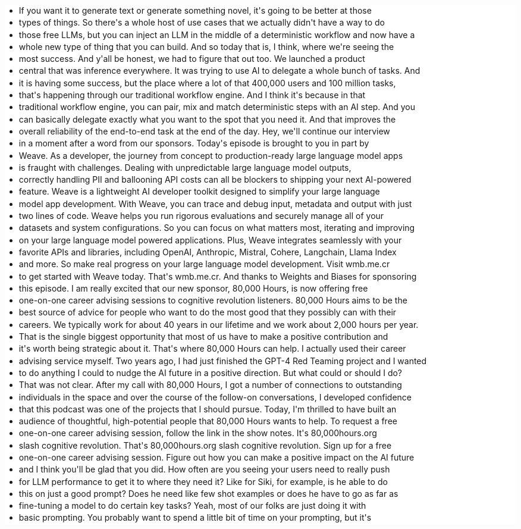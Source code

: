 *  If you want it to generate text or generate something novel, it's going to be better at those
*  types of things. So there's a whole host of use cases that we actually didn't have a way to do
*  those free LLMs, but you can inject an LLM in the middle of a deterministic workflow and now have a
*  whole new type of thing that you can build. And so today that is, I think, where we're seeing the
*  most success. And y'all be honest, we had to figure that out too. We launched a product
*  central that was inference everywhere. It was trying to use AI to delegate a whole bunch of tasks. And
*  it is having some success, but the place where a lot of that 400,000 users and 100 million tasks,
*  that's happening through our traditional workflow engine. And I think it's because in that
*  traditional workflow engine, you can pair, mix and match deterministic steps with an AI step. And you
*  can basically delegate exactly what you want to the spot that you need it. And that improves the
*  overall reliability of the end-to-end task at the end of the day. Hey, we'll continue our interview
*  in a moment after a word from our sponsors. Today's episode is brought to you in part by
*  Weave. As a developer, the journey from concept to production-ready large language model apps
*  is fraught with challenges. Dealing with unpredictable large language model outputs,
*  correctly handling PII and ballooning API costs can all be blockers to shipping your next AI-powered
*  feature. Weave is a lightweight AI developer toolkit designed to simplify your large language
*  model app development. With Weave, you can trace and debug input, metadata and output with just
*  two lines of code. Weave helps you run rigorous evaluations and securely manage all of your
*  datasets and system configurations. So you can focus on what matters most, iterating and improving
*  on your large language model powered applications. Plus, Weave integrates seamlessly with your
*  favorite APIs and libraries, including OpenAI, Anthropic, Mistral, Cohere, Langchain, Llama Index
*  and more. So make real progress on your large language model development. Visit wmb.me.cr
*  to get started with Weave today. That's wmb.me.cr. And thanks to Weights and Biases for sponsoring
*  this episode. I am really excited that our new sponsor, 80,000 Hours, is now offering free
*  one-on-one career advising sessions to cognitive revolution listeners. 80,000 Hours aims to be the
*  best source of advice for people who want to do the most good that they possibly can with their
*  careers. We typically work for about 40 years in our lifetime and we work about 2,000 hours per year.
*  That is the single biggest opportunity that most of us have to make a positive contribution and
*  it's worth being strategic about it. That's where 80,000 Hours can help. I actually used their career
*  advising service myself. Two years ago, I had just finished the GPT-4 Red Teaming project and I wanted
*  to do anything I could to nudge the AI future in a positive direction. But what could or should I do?
*  That was not clear. After my call with 80,000 Hours, I got a number of connections to outstanding
*  individuals in the space and over the course of the follow-on conversations, I developed confidence
*  that this podcast was one of the projects that I should pursue. Today, I'm thrilled to have built an
*  audience of thoughtful, high-potential people that 80,000 Hours wants to help. To request a free
*  one-on-one career advising session, follow the link in the show notes. It's 80,000hours.org
*  slash cognitive revolution. That's 80,000hours.org slash cognitive revolution. Sign up for a free
*  one-on-one career advising session. Figure out how you can make a positive impact on the AI future
*  and I think you'll be glad that you did. How often are you seeing your users need to really push
*  for LLM performance to get it to where they need it? Like for Siki, for example, is he able to do
*  this on just a good prompt? Does he need like few shot examples or does he have to go as far as
*  fine-tuning a model to do certain key tasks? Yeah, most of our folks are just doing it with
*  basic prompting. You probably want to spend a little bit of time on your prompting, but it's